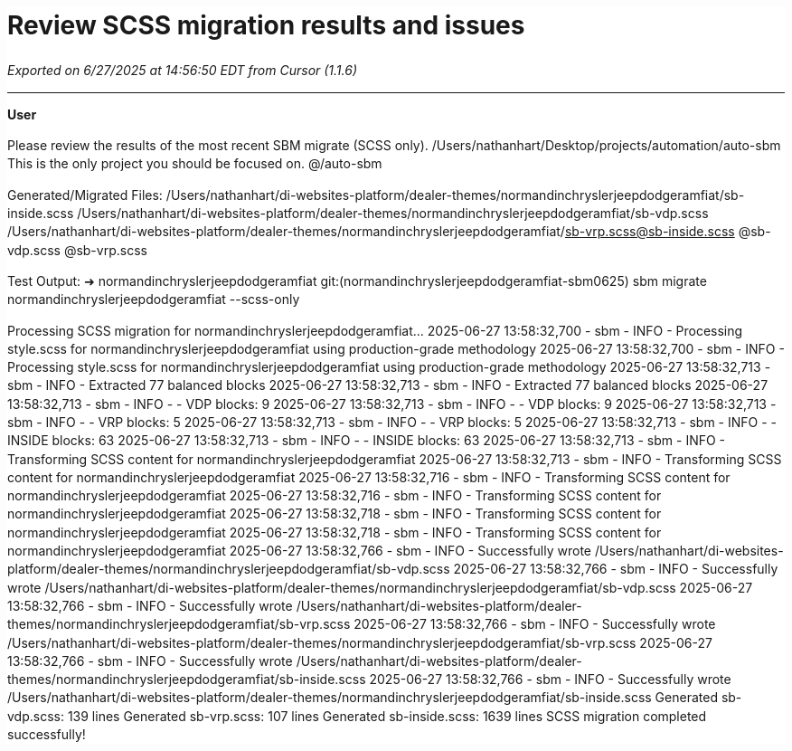 # Review SCSS migration results and issues
_Exported on 6/27/2025 at 14:56:50 EDT from Cursor (1.1.6)_

---

**User**

Please review the results of the most recent SBM migrate (SCSS only). 
/Users/nathanhart/Desktop/projects/automation/auto-sbm
This is the only project you should be focused on. 
@/auto-sbm 

Generated/Migrated Files:
/Users/nathanhart/di-websites-platform/dealer-themes/normandinchryslerjeepdodgeramfiat/sb-inside.scss
/Users/nathanhart/di-websites-platform/dealer-themes/normandinchryslerjeepdodgeramfiat/sb-vdp.scss
/Users/nathanhart/di-websites-platform/dealer-themes/normandinchryslerjeepdodgeramfiat/sb-vrp.scss@sb-inside.scss @sb-vdp.scss @sb-vrp.scss 

Test Output:
➜  normandinchryslerjeepdodgeramfiat git:(normandinchryslerjeepdodgeramfiat-sbm0625) sbm migrate normandinchryslerjeepdodgeramfiat --scss-only

Processing SCSS migration for normandinchryslerjeepdodgeramfiat...
2025-06-27 13:58:32,700 - sbm - INFO - Processing style.scss for normandinchryslerjeepdodgeramfiat using production-grade methodology
2025-06-27 13:58:32,700 - sbm - INFO - Processing style.scss for normandinchryslerjeepdodgeramfiat using production-grade methodology
2025-06-27 13:58:32,713 - sbm - INFO - Extracted 77 balanced blocks
2025-06-27 13:58:32,713 - sbm - INFO - Extracted 77 balanced blocks
2025-06-27 13:58:32,713 - sbm - INFO -   - VDP blocks: 9
2025-06-27 13:58:32,713 - sbm - INFO -   - VDP blocks: 9
2025-06-27 13:58:32,713 - sbm - INFO -   - VRP blocks: 5
2025-06-27 13:58:32,713 - sbm - INFO -   - VRP blocks: 5
2025-06-27 13:58:32,713 - sbm - INFO -   - INSIDE blocks: 63
2025-06-27 13:58:32,713 - sbm - INFO -   - INSIDE blocks: 63
2025-06-27 13:58:32,713 - sbm - INFO - Transforming SCSS content for normandinchryslerjeepdodgeramfiat
2025-06-27 13:58:32,713 - sbm - INFO - Transforming SCSS content for normandinchryslerjeepdodgeramfiat
2025-06-27 13:58:32,716 - sbm - INFO - Transforming SCSS content for normandinchryslerjeepdodgeramfiat
2025-06-27 13:58:32,716 - sbm - INFO - Transforming SCSS content for normandinchryslerjeepdodgeramfiat
2025-06-27 13:58:32,718 - sbm - INFO - Transforming SCSS content for normandinchryslerjeepdodgeramfiat
2025-06-27 13:58:32,718 - sbm - INFO - Transforming SCSS content for normandinchryslerjeepdodgeramfiat
2025-06-27 13:58:32,766 - sbm - INFO - Successfully wrote /Users/nathanhart/di-websites-platform/dealer-themes/normandinchryslerjeepdodgeramfiat/sb-vdp.scss
2025-06-27 13:58:32,766 - sbm - INFO - Successfully wrote /Users/nathanhart/di-websites-platform/dealer-themes/normandinchryslerjeepdodgeramfiat/sb-vdp.scss
2025-06-27 13:58:32,766 - sbm - INFO - Successfully wrote /Users/nathanhart/di-websites-platform/dealer-themes/normandinchryslerjeepdodgeramfiat/sb-vrp.scss
2025-06-27 13:58:32,766 - sbm - INFO - Successfully wrote /Users/nathanhart/di-websites-platform/dealer-themes/normandinchryslerjeepdodgeramfiat/sb-vrp.scss
2025-06-27 13:58:32,766 - sbm - INFO - Successfully wrote /Users/nathanhart/di-websites-platform/dealer-themes/normandinchryslerjeepdodgeramfiat/sb-inside.scss
2025-06-27 13:58:32,766 - sbm - INFO - Successfully wrote /Users/nathanhart/di-websites-platform/dealer-themes/normandinchryslerjeepdodgeramfiat/sb-inside.scss
Generated sb-vdp.scss: 139 lines
Generated sb-vrp.scss: 107 lines
Generated sb-inside.scss: 1639 lines
SCSS migration completed successfully!